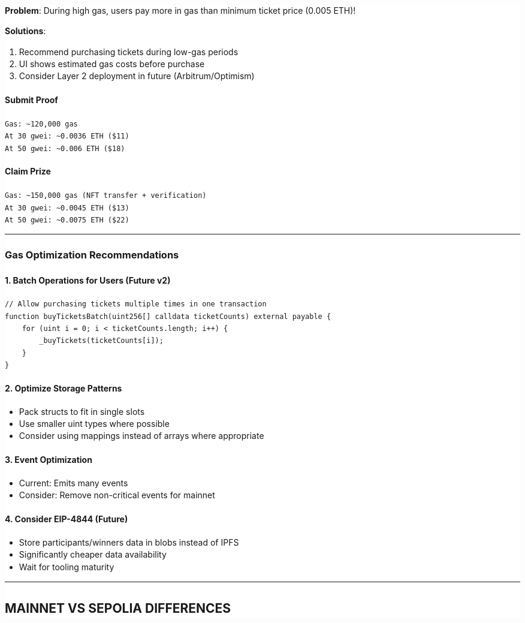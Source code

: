 **Problem**: During high gas, users pay more in gas than minimum ticket price (0.005 ETH)!

**Solutions**:
1. Recommend purchasing tickets during low-gas periods
2. UI shows estimated gas costs before purchase
3. Consider Layer 2 deployment in future (Arbitrum/Optimism)

#### Submit Proof
```
Gas: ~120,000 gas
At 30 gwei: ~0.0036 ETH ($11)
At 50 gwei: ~0.006 ETH ($18)
```

#### Claim Prize
```
Gas: ~150,000 gas (NFT transfer + verification)
At 30 gwei: ~0.0045 ETH ($13)
At 50 gwei: ~0.0075 ETH ($22)
```

---

### Gas Optimization Recommendations

#### 1. Batch Operations for Users (Future v2)
```solidity
// Allow purchasing tickets multiple times in one transaction
function buyTicketsBatch(uint256[] calldata ticketCounts) external payable {
    for (uint i = 0; i < ticketCounts.length; i++) {
        _buyTickets(ticketCounts[i]);
    }
}
```

#### 2. Optimize Storage Patterns
- Pack structs to fit in single slots
- Use smaller uint types where possible
- Consider using mappings instead of arrays where appropriate

#### 3. Event Optimization
- Current: Emits many events
- Consider: Remove non-critical events for mainnet

#### 4. Consider EIP-4844 (Future)
- Store participants/winners data in blobs instead of IPFS
- Significantly cheaper data availability
- Wait for tooling maturity

---

## MAINNET VS SEPOLIA DIFFERENCES
